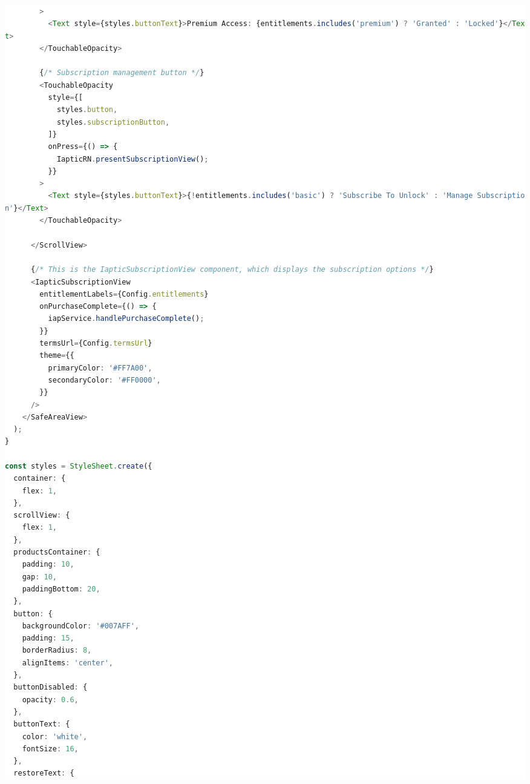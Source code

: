 ```typescript
        >
          <Text style={styles.buttonText}>Premium Access: {entitlements.includes('premium') ? 'Granted' : 'Locked'}</Text>
        </TouchableOpacity>

        {/* Subscription management button */}
        <TouchableOpacity
          style={[
            styles.button,
            styles.subscriptionButton,
          ]}
          onPress={() => {
            IapticRN.presentSubscriptionView();
          }}
        >
          <Text style={styles.buttonText}>{!entitlements.includes('basic') ? 'Subscribe To Unlock' : 'Manage Subscription'}</Text>
        </TouchableOpacity>

      </ScrollView>

      {/* This is the IapticSubscriptionView component, which displays the subscription options */}
      <IapticSubscriptionView
        entitlementLabels={Config.entitlements}
        onPurchaseComplete={() => {
          iapService.handlePurchaseComplete();
        }}
        termsUrl={Config.termsUrl}
        theme={{
          primaryColor: '#FF7A00',
          secondaryColor: '#FF0000',
        }}
      />
    </SafeAreaView>
  );
}

const styles = StyleSheet.create({
  container: {
    flex: 1,
  },
  scrollView: {
    flex: 1,
  },
  productsContainer: {
    padding: 10,
    gap: 10,
    paddingBottom: 20,
  },
  button: {
    backgroundColor: '#007AFF',
    padding: 15,
    borderRadius: 8,
    alignItems: 'center',
  },
  buttonDisabled: {
    opacity: 0.6,
  },
  buttonText: {
    color: 'white',
    fontSize: 16,
  },
  restoreText: {
```